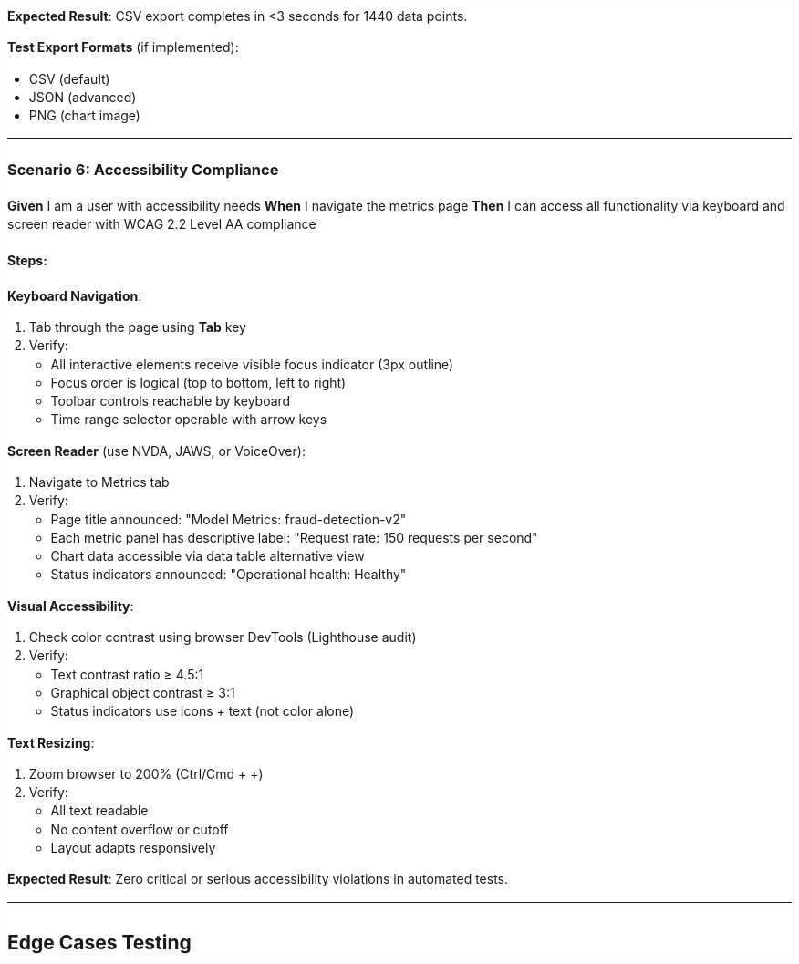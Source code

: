 **Expected Result**: CSV export completes in <3 seconds for 1440 data points.

**Test Export Formats** (if implemented):
- CSV (default)
- JSON (advanced)
- PNG (chart image)

---

### Scenario 6: Accessibility Compliance

**Given** I am a user with accessibility needs
**When** I navigate the metrics page
**Then** I can access all functionality via keyboard and screen reader with WCAG 2.2 Level AA compliance

#### Steps:

**Keyboard Navigation**:
1. Tab through the page using **Tab** key
2. Verify:
   - All interactive elements receive visible focus indicator (3px outline)
   - Focus order is logical (top to bottom, left to right)
   - Toolbar controls reachable by keyboard
   - Time range selector operable with arrow keys

**Screen Reader** (use NVDA, JAWS, or VoiceOver):
1. Navigate to Metrics tab
2. Verify:
   - Page title announced: "Model Metrics: fraud-detection-v2"
   - Each metric panel has descriptive label: "Request rate: 150 requests per second"
   - Chart data accessible via data table alternative view
   - Status indicators announced: "Operational health: Healthy"

**Visual Accessibility**:
1. Check color contrast using browser DevTools (Lighthouse audit)
2. Verify:
   - Text contrast ratio ≥ 4.5:1
   - Graphical object contrast ≥ 3:1
   - Status indicators use icons + text (not color alone)

**Text Resizing**:
1. Zoom browser to 200% (Ctrl/Cmd + +)
2. Verify:
   - All text readable
   - No content overflow or cutoff
   - Layout adapts responsively

**Expected Result**: Zero critical or serious accessibility violations in automated tests.

---

## Edge Cases Testing
